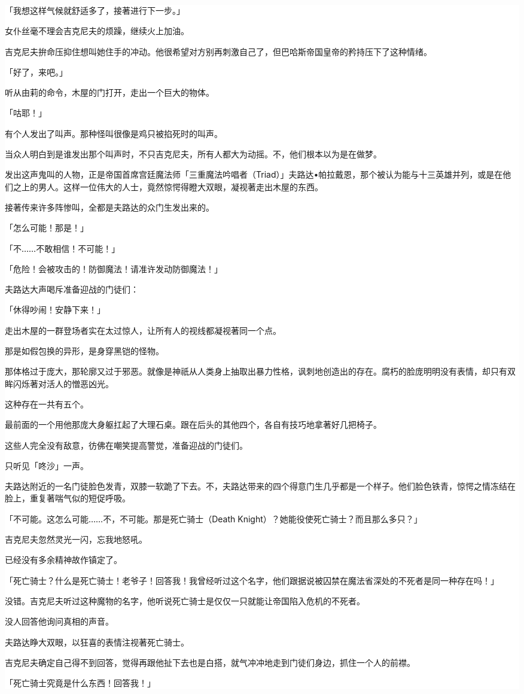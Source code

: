「我想这样气候就舒适多了，接著进行下一步。」

女仆丝毫不理会吉克尼夫的烦躁，继续火上加油。

吉克尼夫拚命压抑住想叫她住手的冲动。他很希望对方别再刺激自己了，但巴哈斯帝国皇帝的矜持压下了这种情绪。

「好了，来吧。」

听从由莉的命令，木屋的门打开，走出一个巨大的物体。

「咕耶！」

有个人发出了叫声。那种怪叫很像是鸡只被掐死时的叫声。

当众人明白到是谁发出那个叫声时，不只吉克尼夫，所有人都大为动摇。不，他们根本以为是在做梦。

发出这声鬼叫的人物，正是帝国首席宫廷魔法师「三重魔法吟唱者（Triad）」夫路达•帕拉戴恩，那个被认为能与十三英雄并列，或是在他们之上的男人。这样一位伟大的人士，竟然惊愕得瞪大双眼，凝视著走出木屋的东西。

接著传来许多阵惨叫，全都是夫路达的众门生发出来的。

「怎么可能！那是！」

「不……不敢相信！不可能！」

「危险！会被攻击的！防御魔法！请准许发动防御魔法！」

夫路达大声喝斥准备迎战的门徒们：

「休得吵闹！安静下来！」

走出木屋的一群登场者实在太过惊人，让所有人的视线都凝视著同一个点。

那是如假包换的异形，是身穿黑铠的怪物。

那体格过于庞大，那轮廓又过于邪恶。就像是神祇从人类身上抽取出暴力性格，讽刺地创造出的存在。腐朽的脸庞明明没有表情，却只有双眸闪烁著对活人的憎恶凶光。

这种存在一共有五个。

最前面的一个用他那庞大身躯扛起了大理石桌。跟在后头的其他四个，各自有技巧地拿著好几把椅子。

这些人完全没有敌意，彷佛在嘲笑提高警觉，准备迎战的门徒们。

只听见「咚沙」一声。

夫路达附近的一名门徒脸色发青，双膝一软跪了下去。不，夫路达带来的四个得意门生几乎都是一个样子。他们脸色铁青，惊愕之情冻结在脸上，重复著喘气似的短促呼吸。

「不可能。这怎么可能……不，不可能。那是死亡骑士（Death Knight）？她能役使死亡骑士？而且那么多只？」

吉克尼夫忽然灵光一闪，忘我地怒吼。

已经没有多余精神故作镇定了。

「死亡骑士？什么是死亡骑士！老爷子！回答我！我曾经听过这个名字，他们跟据说被囚禁在魔法省深处的不死者是同一种存在吗！」

没错。吉克尼夫听过这种魔物的名字，他听说死亡骑士是仅仅一只就能让帝国陷入危机的不死者。

没人回答他询问真相的声音。

夫路达睁大双眼，以狂喜的表情注视著死亡骑士。

吉克尼夫确定自己得不到回答，觉得再跟他扯下去也是白搭，就气冲冲地走到门徒们身边，抓住一个人的前襟。

「死亡骑士究竟是什么东西！回答我！」
